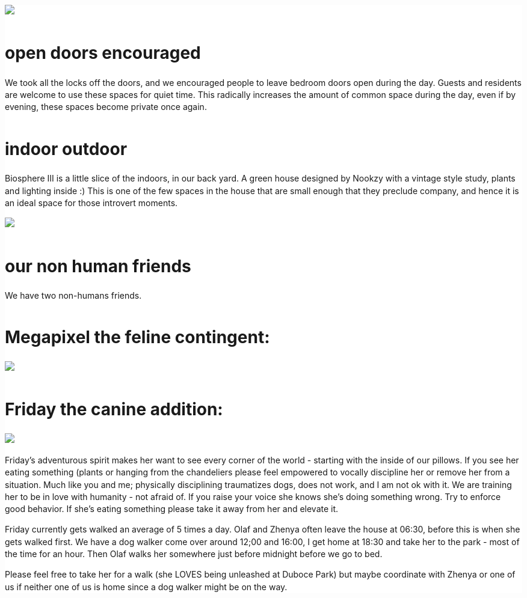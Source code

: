 ![](https://lh7-rt.googleusercontent.com/docsz/AD_4nXfBYFEgx3RC958yNrwWKNgAONN4oEM8K6rywr8wUbW9Bnd3nTDinlot6T-qn8HimxY4q51Ht9WBN55BBZT4wQxXbHpAz475uux5_VUvYFwczUpxoPKHWUvSx2_tI-qTLUvI2Q15AM38HiTn960EvSkLiKo?key=Rkz_JlPrCTpEFlSB46FRmw)

# open doors encouraged

We took all the locks off the doors, and we encouraged people to leave bedroom doors open during the day. Guests and residents are welcome to use these spaces for quiet time. This radically increases the amount of common space during the day, even if by evening, these spaces become private once again.

# indoor outdoor

Biosphere III is a little slice of the indoors, in our back yard. A green house designed by Nookzy with a vintage style study, plants and lighting inside :) This is one of the few spaces in the house that are small enough that they preclude company, and hence it is an ideal space for those introvert moments.

![](https://lh7-rt.googleusercontent.com/docsz/AD_4nXdLlM7LyQOK1SXubJ2lDC2okQ7mU44SaKKzBw4Gm1vcKwgjwd7jEXg0r4vwuHL1uYIkUrJ7ZjqAUPhhfakq_8U3ZO4GAFkJsJNmqmeU2W-2qQHeWUuKXFCMboNRjG9FAJP0bYq2AVJ0HOj3KYY343MJXg?key=Rkz_JlPrCTpEFlSB46FRmw)

  

# our non human friends

We have two non-humans friends.

# Megapixel the feline contingent:

![](https://lh7-rt.googleusercontent.com/docsz/AD_4nXf1NwaO39KWuv-wnRJ_7AhimSp_ePZo0aiCq8kaOBE3gS44oDqMz2mwqYFCSuOhy2vRwovcPikvcTyBnIsjxaJpCbrJeljDXxpu0dm9Ejd_VQ6RS7Xvb66Kv6Qd76s8kkSaWOE8z5FffoV0ORB3kqZvmw?key=Rkz_JlPrCTpEFlSB46FRmw)

# Friday the canine addition:

![](https://lh7-rt.googleusercontent.com/docsz/AD_4nXcj3wNVIRNfzHF-AhlX1eBDe5UVhQF_DkCKYybWnqDxnaXG2yxZCRp6uzProEkP9LzTCivtqhBX1ChkhyDM3AHmamn53HM4P_RhuDKtzMbRzEb2ixOpXYMsikvy3w8Z9D78tO73KseD7ELNMIy1QMZAeBo?key=Rkz_JlPrCTpEFlSB46FRmw)

Friday’s adventurous spirit makes her want to see every corner of the world - starting with the inside of our pillows. If you see her eating something (plants or hanging from the chandeliers please feel empowered to vocally discipline her or remove her from a situation. Much like you and me; physically disciplining traumatizes dogs, does not work, and I am not ok with it. We are training her to be in love with humanity - not afraid of. If you raise your voice she knows she’s doing something wrong. Try to enforce good behavior. If she’s eating something please take it away from her and elevate it.

Friday currently gets walked an average of 5 times a day. Olaf and Zhenya often leave the house at 06:30, before this is when she gets walked first. We have a dog walker come over around 12;00 and 16:00, I get home at 18:30 and take her to the park - most of the time for an hour. Then Olaf walks her somewhere just before midnight before we go to bed.

Please feel free to take her for a walk (she LOVES being unleashed at Duboce Park) but maybe coordinate with Zhenya or one of us if neither one of us is home since a dog walker might be on the way.
